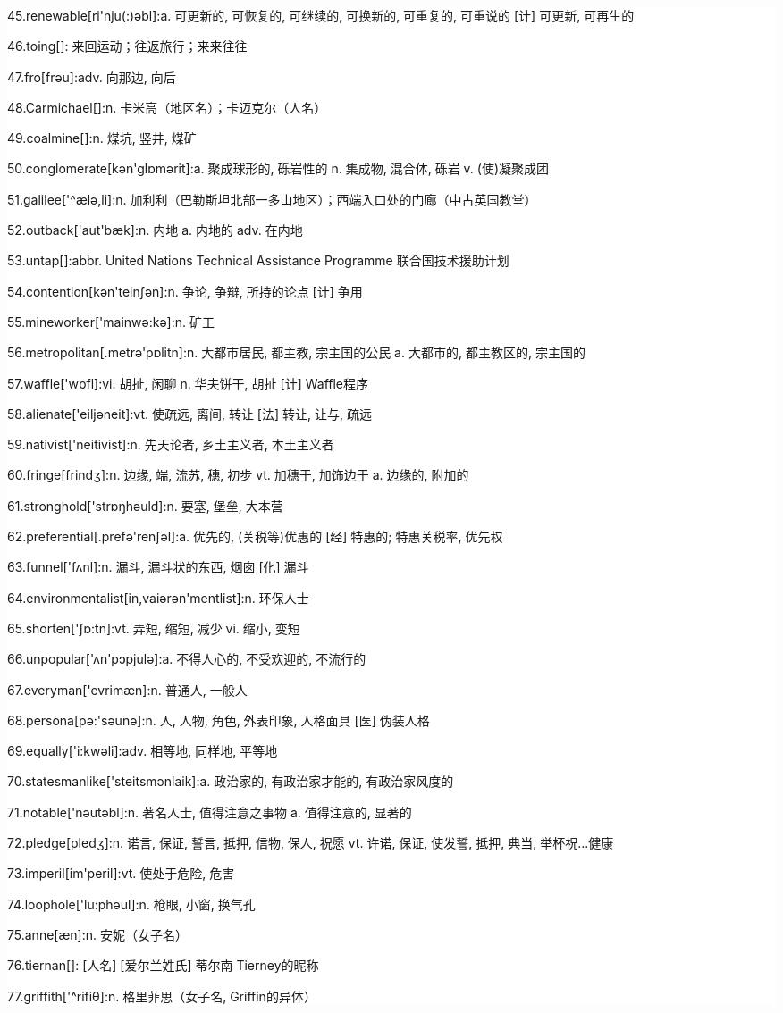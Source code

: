 45.renewable[ri'nju(:)әbl]:a. 可更新的, 可恢复的, 可继续的, 可换新的, 可重复的, 可重说的 [计] 可更新, 可再生的 

46.toing[]: 来回运动；往返旅行；来来往往 

47.fro[frәu]:adv. 向那边, 向后 

48.Carmichael[]:n. 卡米高（地区名）；卡迈克尔（人名） 

49.coalmine[]:n. 煤坑, 竖井, 煤矿 

50.conglomerate[kәn'glɒmәrit]:a. 聚成球形的, 砾岩性的 n. 集成物, 混合体, 砾岩 v. (使)凝聚成团 

51.galilee['^ælә,li]:n. 加利利（巴勒斯坦北部一多山地区）；西端入口处的门廊（中古英国教堂） 

52.outback['aut'bæk]:n. 内地 a. 内地的 adv. 在内地 

53.untap[]:abbr. United Nations Technical Assistance Programme 联合国技术援助计划 

54.contention[kәn'teinʃәn]:n. 争论, 争辩, 所持的论点 [计] 争用 

55.mineworker['mainwә:kә]:n. 矿工 

56.metropolitan[.metrә'pɒlitn]:n. 大都市居民, 都主教, 宗主国的公民 a. 大都市的, 都主教区的, 宗主国的 

57.waffle['wɒfl]:vi. 胡扯, 闲聊 n. 华夫饼干, 胡扯 [计] Waffle程序 

58.alienate['eiljәneit]:vt. 使疏远, 离间, 转让 [法] 转让, 让与, 疏远 

59.nativist['neitivist]:n. 先天论者, 乡土主义者, 本土主义者 

60.fringe[frindʒ]:n. 边缘, 端, 流苏, 穗, 初步 vt. 加穗于, 加饰边于 a. 边缘的, 附加的 

61.stronghold['strɒŋhәuld]:n. 要塞, 堡垒, 大本营 

62.preferential[.prefә'renʃәl]:a. 优先的, (关税等)优惠的 [经] 特惠的; 特惠关税率, 优先权 

63.funnel['fʌnl]:n. 漏斗, 漏斗状的东西, 烟囱 [化] 漏斗 

64.environmentalist[in,vaiәrәn'mentlist]:n. 环保人士 

65.shorten['ʃɒ:tn]:vt. 弄短, 缩短, 减少 vi. 缩小, 变短 

66.unpopular['ʌn'pɔpjulә]:a. 不得人心的, 不受欢迎的, 不流行的 

67.everyman['evrimæn]:n. 普通人, 一般人 

68.persona[pә:'sәunә]:n. 人, 人物, 角色, 外表印象, 人格面具 [医] 伪装人格 

69.equally['i:kwәli]:adv. 相等地, 同样地, 平等地 

70.statesmanlike['steitsmәnlaik]:a. 政治家的, 有政治家才能的, 有政治家风度的 

71.notable['nәutәbl]:n. 著名人士, 值得注意之事物 a. 值得注意的, 显著的 

72.pledge[pledʒ]:n. 诺言, 保证, 誓言, 抵押, 信物, 保人, 祝愿 vt. 许诺, 保证, 使发誓, 抵押, 典当, 举杯祝...健康 

73.imperil[im'peril]:vt. 使处于危险, 危害 

74.loophole['lu:phәul]:n. 枪眼, 小窗, 换气孔 

75.anne[æn]:n. 安妮（女子名） 

76.tiernan[]: [人名] [爱尔兰姓氏] 蒂尔南 Tierney的昵称 

77.griffith['^rifiθ]:n. 格里菲思（女子名, Griffin的异体） 
